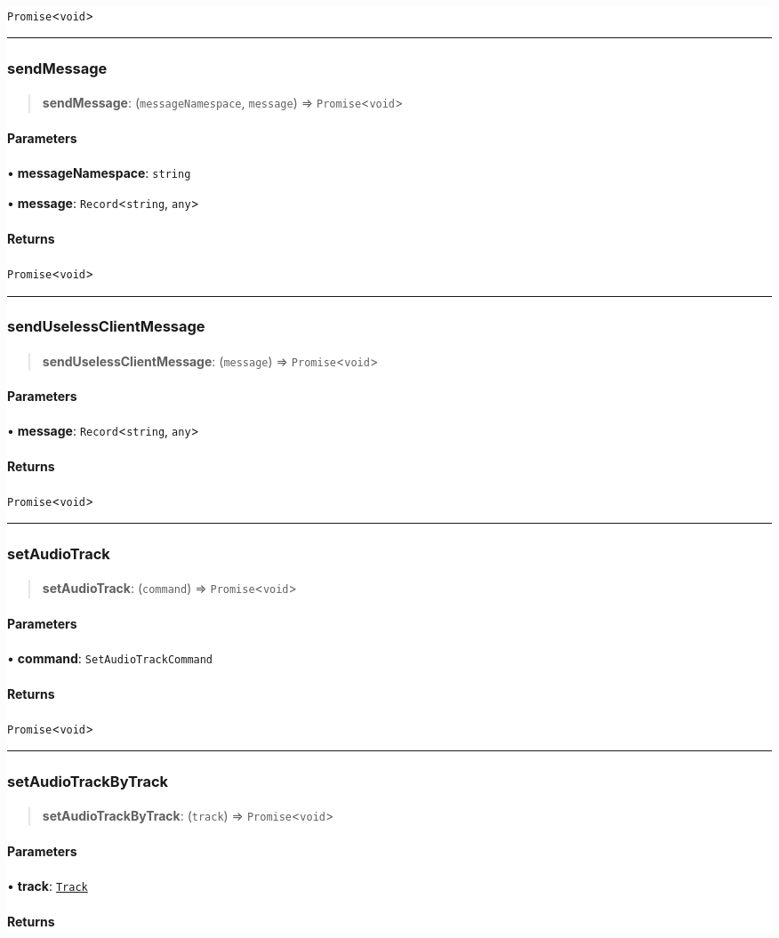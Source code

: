 `Promise`<`void`>

***

### sendMessage

> **sendMessage**: (`messageNamespace`, `message`) => `Promise`<`void`>

#### Parameters

• **messageNamespace**: `string`

• **message**: `Record`<`string`, `any`>

#### Returns

`Promise`<`void`>

***

### sendUselessClientMessage

> **sendUselessClientMessage**: (`message`) => `Promise`<`void`>

#### Parameters

• **message**: `Record`<`string`, `any`>

#### Returns

`Promise`<`void`>

***

### setAudioTrack

> **setAudioTrack**: (`command`) => `Promise`<`void`>

#### Parameters

• **command**: `SetAudioTrackCommand`

#### Returns

`Promise`<`void`>

***

### setAudioTrackByTrack

> **setAudioTrackByTrack**: (`track`) => `Promise`<`void`>

#### Parameters

• **track**: [`Track`](reference/functions/Track.md)

#### Returns
